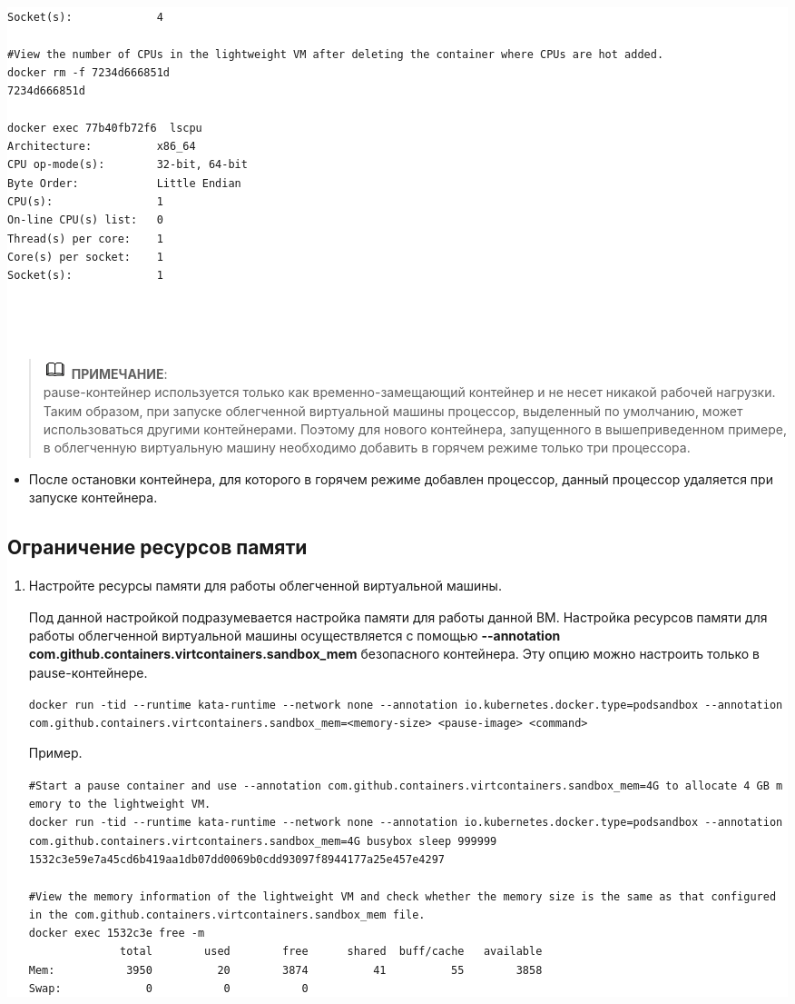    ```
   Socket(s):             4
   
   #View the number of CPUs in the lightweight VM after deleting the container where CPUs are hot added.
   docker rm -f 7234d666851d
   7234d666851d
   
   docker exec 77b40fb72f6  lscpu
   Architecture:          x86_64
   CPU op-mode(s):        32-bit, 64-bit
   Byte Order:            Little Endian
   CPU(s):                1
   On-line CPU(s) list:   0
   Thread(s) per core:    1
   Core(s) per socket:    1
   Socket(s):             1
   ```
   
     
   
     
   
   > ![](./public_sys-resources/icon-note.gif) **ПРИМЕЧАНИЕ**:  
pause-контейнер используется только как временно-замещающий контейнер и не несет никакой рабочей нагрузки. Таким образом, при запуске облегченной виртуальной машины процессор, выделенный по умолчанию, может использоваться другими контейнерами. Поэтому для нового контейнера, запущенного в вышеприведенном примере, в облегченную виртуальную машину необходимо добавить в горячем режиме только три процессора.
   
   - После остановки контейнера, для которого в горячем режиме добавлен процессор, данный процессор удаляется при запуске контейнера.

## Ограничение ресурсов памяти

1. Настройте ресурсы памяти для работы облегченной виртуальной машины.
   
   Под данной настройкой подразумевается настройка памяти для работы данной ВМ. Настройка ресурсов памяти для работы облегченной виртуальной машины осуществляется с помощью 
   **--annotation com.github.containers.virtcontainers.sandbox\_mem** безопасного контейнера. Эту опцию можно настроить только в pause-контейнере.
   
   ```
   docker run -tid --runtime kata-runtime --network none --annotation io.kubernetes.docker.type=podsandbox --annotation com.github.containers.virtcontainers.sandbox_mem=<memory-size> <pause-image> <command>
   ```
   
   Пример.
   
   ```
   #Start a pause container and use --annotation com.github.containers.virtcontainers.sandbox_mem=4G to allocate 4 GB memory to the lightweight VM.
   docker run -tid --runtime kata-runtime --network none --annotation io.kubernetes.docker.type=podsandbox --annotation com.github.containers.virtcontainers.sandbox_mem=4G busybox sleep 999999
   1532c3e59e7a45cd6b419aa1db07dd0069b0cdd93097f8944177a25e457e4297
   
   #View the memory information of the lightweight VM and check whether the memory size is the same as that configured in the com.github.containers.virtcontainers.sandbox_mem file.
   docker exec 1532c3e free -m
                 total        used        free      shared  buff/cache   available
   Mem:           3950          20        3874          41          55        3858
   Swap:             0           0           0
   ```
   